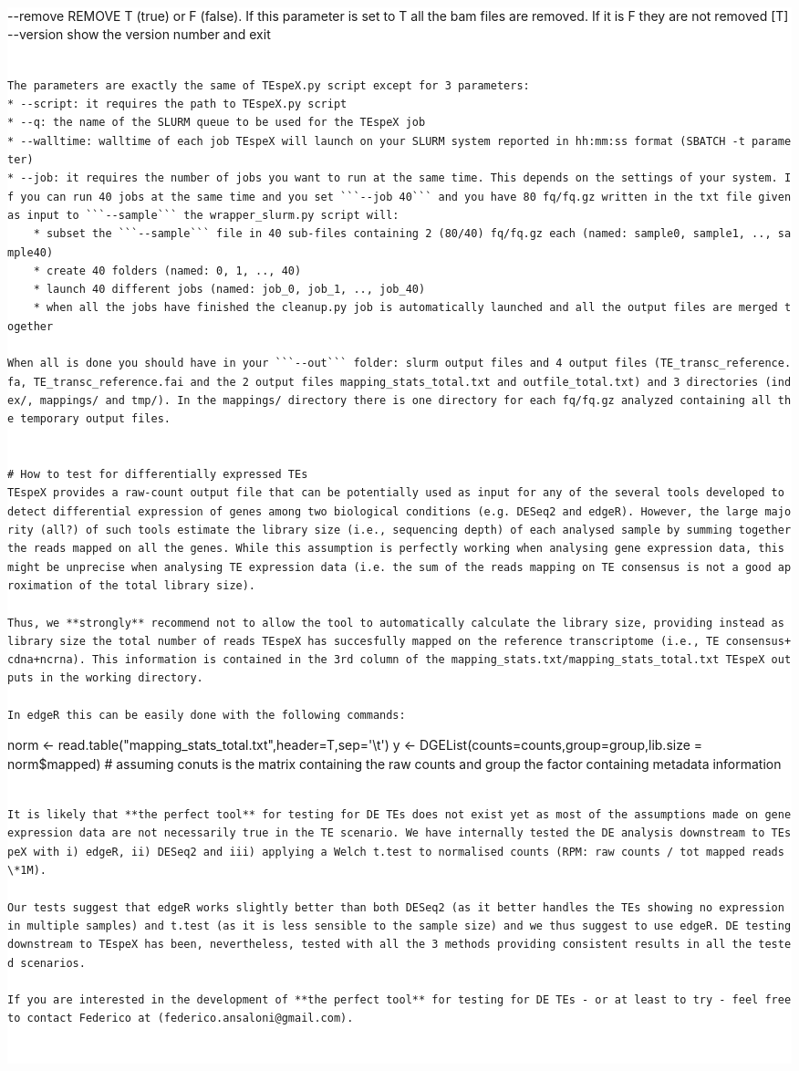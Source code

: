   --remove REMOVE       T (true) or F (false). If this parameter is set to T
                        all the bam files are removed. If it is F they are not
                        removed [T]
  --version             show the version number and exit
```

The parameters are exactly the same of TEspeX.py script except for 3 parameters:
* --script: it requires the path to TEspeX.py script
* --q: the name of the SLURM queue to be used for the TEspeX job
* --walltime: walltime of each job TEspeX will launch on your SLURM system reported in hh:mm:ss format (SBATCH -t parameter)
* --job: it requires the number of jobs you want to run at the same time. This depends on the settings of your system. If you can run 40 jobs at the same time and you set ```--job 40``` and you have 80 fq/fq.gz written in the txt file given as input to ```--sample``` the wrapper_slurm.py script will: 
    * subset the ```--sample``` file in 40 sub-files containing 2 (80/40) fq/fq.gz each (named: sample0, sample1, .., sample40)
    * create 40 folders (named: 0, 1, .., 40)
    * launch 40 different jobs (named: job_0, job_1, .., job_40)
    * when all the jobs have finished the cleanup.py job is automatically launched and all the output files are merged together

When all is done you should have in your ```--out``` folder: slurm output files and 4 output files (TE_transc_reference.fa, TE_transc_reference.fai and the 2 output files mapping_stats_total.txt and outfile_total.txt) and 3 directories (index/, mappings/ and tmp/). In the mappings/ directory there is one directory for each fq/fq.gz analyzed containing all the temporary output files.


# How to test for differentially expressed TEs
TEspeX provides a raw-count output file that can be potentially used as input for any of the several tools developed to detect differential expression of genes among two biological conditions (e.g. DESeq2 and edgeR). However, the large majority (all?) of such tools estimate the library size (i.e., sequencing depth) of each analysed sample by summing together the reads mapped on all the genes. While this assumption is perfectly working when analysing gene expression data, this might be unprecise when analysing TE expression data (i.e. the sum of the reads mapping on TE consensus is not a good aproximation of the total library size).

Thus, we **strongly** recommend not to allow the tool to automatically calculate the library size, providing instead as library size the total number of reads TEspeX has succesfully mapped on the reference transcriptome (i.e., TE consensus+cdna+ncrna). This information is contained in the 3rd column of the mapping_stats.txt/mapping_stats_total.txt TEspeX outputs in the working directory.

In edgeR this can be easily done with the following commands:
```
norm <- read.table("mapping_stats_total.txt",header=T,sep='\t')
y <- DGEList(counts=counts,group=group,lib.size = norm$mapped)  # assuming conuts is the matrix containing the raw counts and group the factor containing metadata information
```

It is likely that **the perfect tool** for testing for DE TEs does not exist yet as most of the assumptions made on gene expression data are not necessarily true in the TE scenario. We have internally tested the DE analysis downstream to TEspeX with i) edgeR, ii) DESeq2 and iii) applying a Welch t.test to normalised counts (RPM: raw counts / tot mapped reads \*1M).

Our tests suggest that edgeR works slightly better than both DESeq2 (as it better handles the TEs showing no expression in multiple samples) and t.test (as it is less sensible to the sample size) and we thus suggest to use edgeR. DE testing downstream to TEspeX has been, nevertheless, tested with all the 3 methods providing consistent results in all the tested scenarios.

If you are interested in the development of **the perfect tool** for testing for DE TEs - or at least to try - feel free to contact Federico at (federico.ansaloni@gmail.com).



```